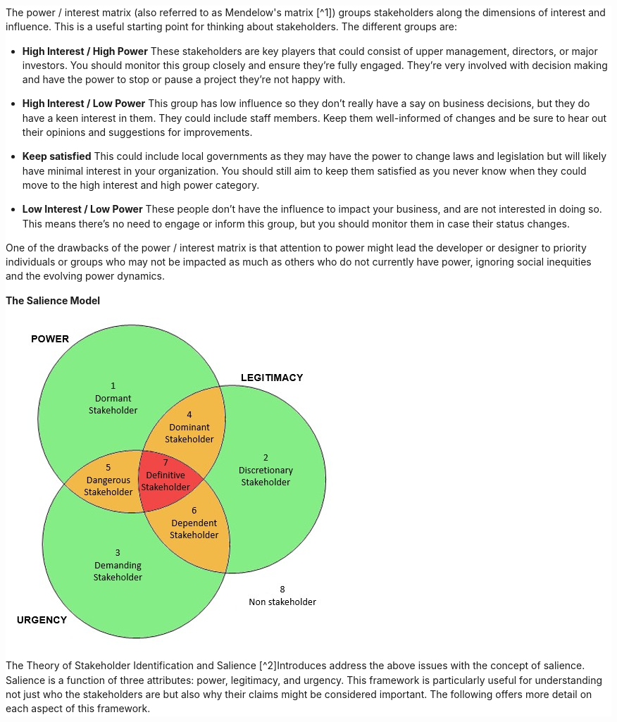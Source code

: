 The power / interest matrix (also referred to as Mendelow's matrix [^1]) groups stakeholders along the dimensions of interest and influence.  This is a useful starting point for thinking about stakeholders. The different groups are:

* **High Interest / High Power** These stakeholders are key players that could consist of upper management, directors, or major investors. You should monitor this group closely and ensure they’re fully engaged. They’re very involved with decision making and have the power to stop or pause a project they’re not happy with. 

* **High Interest / Low Power** This group has low influence so they don’t really have a say on business decisions, but they do have a keen interest in them. They could include staff members. Keep them well-informed of changes and be sure to hear out their opinions and suggestions for improvements.

* **Keep satisfied** This could include local governments as they may have the power to change laws and legislation but will likely have minimal interest in your organization. You should still aim to keep them satisfied as you never know when they could move to the high interest and high power category.

* **Low Interest / Low Power** These people don’t have the influence to impact your business, and are not interested in doing so. This means there’s no need to engage or inform this group, but you should monitor them in case their status changes.  

One of the drawbacks of the power / interest matrix is that attention to power might lead the developer or designer to priority individuals or groups who may not be impacted as much as others who do not currently have power, ignoring social inequities and the evolving power dynamics.

__The Salience Model__

![alt text](assets/image-1.png)

The Theory of Stakeholder Identification and Salience [^2]Introduces address the above issues with the concept of salience. Salience is a function of three attributes: power, legitimacy, and urgency. This framework is particularly useful for understanding not just who the stakeholders are but also why their claims might be considered important.  The following offers more detail on each aspect of this framework.
